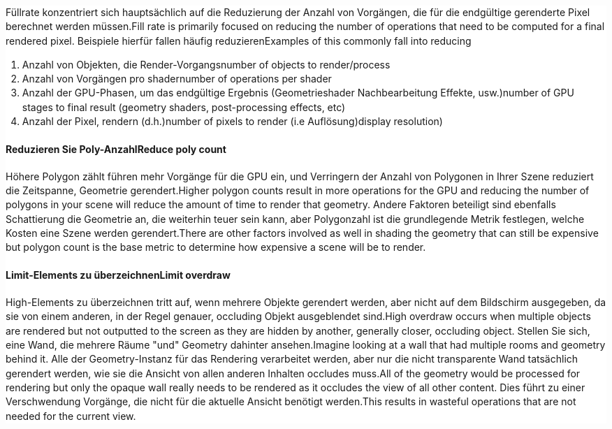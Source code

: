 <span data-ttu-id="cdc9a-175">Füllrate konzentriert sich hauptsächlich auf die Reduzierung der Anzahl von Vorgängen, die für die endgültige gerenderte Pixel berechnet werden müssen.</span><span class="sxs-lookup"><span data-stu-id="cdc9a-175">Fill rate is primarily focused on reducing the number of operations that need to be computed for a final rendered pixel.</span></span> <span data-ttu-id="cdc9a-176">Beispiele hierfür fallen häufig reduzieren</span><span class="sxs-lookup"><span data-stu-id="cdc9a-176">Examples of this commonly fall into reducing</span></span>
1) <span data-ttu-id="cdc9a-177">Anzahl von Objekten, die Render-Vorgangs</span><span class="sxs-lookup"><span data-stu-id="cdc9a-177">number of objects to render/process</span></span>
2) <span data-ttu-id="cdc9a-178">Anzahl von Vorgängen pro shader</span><span class="sxs-lookup"><span data-stu-id="cdc9a-178">number of operations per shader</span></span>
3) <span data-ttu-id="cdc9a-179">Anzahl der GPU-Phasen, um das endgültige Ergebnis (Geometrieshader Nachbearbeitung Effekte, usw.)</span><span class="sxs-lookup"><span data-stu-id="cdc9a-179">number of GPU stages to final result (geometry shaders, post-processing effects, etc)</span></span>
4) <span data-ttu-id="cdc9a-180">Anzahl der Pixel, rendern (d.h.)</span><span class="sxs-lookup"><span data-stu-id="cdc9a-180">number of pixels to render (i.e</span></span> <span data-ttu-id="cdc9a-181">Auflösung)</span><span class="sxs-lookup"><span data-stu-id="cdc9a-181">display resolution)</span></span>

#### <a name="reduce-poly-count"></a><span data-ttu-id="cdc9a-182">Reduzieren Sie Poly-Anzahl</span><span class="sxs-lookup"><span data-stu-id="cdc9a-182">Reduce poly count</span></span>
<span data-ttu-id="cdc9a-183">Höhere Polygon zählt führen mehr Vorgänge für die GPU ein, und Verringern der Anzahl von Polygonen in Ihrer Szene reduziert die Zeitspanne, Geometrie gerendert.</span><span class="sxs-lookup"><span data-stu-id="cdc9a-183">Higher polygon counts result in more operations for the GPU and reducing the number of polygons in your scene will reduce the amount of time to render that geometry.</span></span> <span data-ttu-id="cdc9a-184">Andere Faktoren beteiligt sind ebenfalls Schattierung die Geometrie an, die weiterhin teuer sein kann, aber Polygonzahl ist die grundlegende Metrik festlegen, welche Kosten eine Szene werden gerendert.</span><span class="sxs-lookup"><span data-stu-id="cdc9a-184">There are other factors involved as well in shading the geometry that can still be expensive but polygon count is the base metric to determine how expensive a scene will be to render.</span></span>

#### <a name="limit-overdraw"></a><span data-ttu-id="cdc9a-185">Limit-Elements zu überzeichnen</span><span class="sxs-lookup"><span data-stu-id="cdc9a-185">Limit overdraw</span></span>

<span data-ttu-id="cdc9a-186">High-Elements zu überzeichnen tritt auf, wenn mehrere Objekte gerendert werden, aber nicht auf dem Bildschirm ausgegeben, da sie von einem anderen, in der Regel genauer, occluding Objekt ausgeblendet sind.</span><span class="sxs-lookup"><span data-stu-id="cdc9a-186">High overdraw occurs when multiple objects are rendered but not outputted to the screen as they are hidden by another, generally closer, occluding object.</span></span> <span data-ttu-id="cdc9a-187">Stellen Sie sich, eine Wand, die mehrere Räume "und" Geometry dahinter ansehen.</span><span class="sxs-lookup"><span data-stu-id="cdc9a-187">Imagine looking at a wall that had multiple rooms and geometry behind it.</span></span> <span data-ttu-id="cdc9a-188">Alle der Geometry-Instanz für das Rendering verarbeitet werden, aber nur die nicht transparente Wand tatsächlich gerendert werden, wie sie die Ansicht von allen anderen Inhalten occludes muss.</span><span class="sxs-lookup"><span data-stu-id="cdc9a-188">All of the geometry would be processed for rendering but only the opaque wall really needs to be rendered as it occludes the view of all other content.</span></span> <span data-ttu-id="cdc9a-189">Dies führt zu einer Verschwendung Vorgänge, die nicht für die aktuelle Ansicht benötigt werden.</span><span class="sxs-lookup"><span data-stu-id="cdc9a-189">This results in wasteful operations that are not needed for the current view.</span></span>
